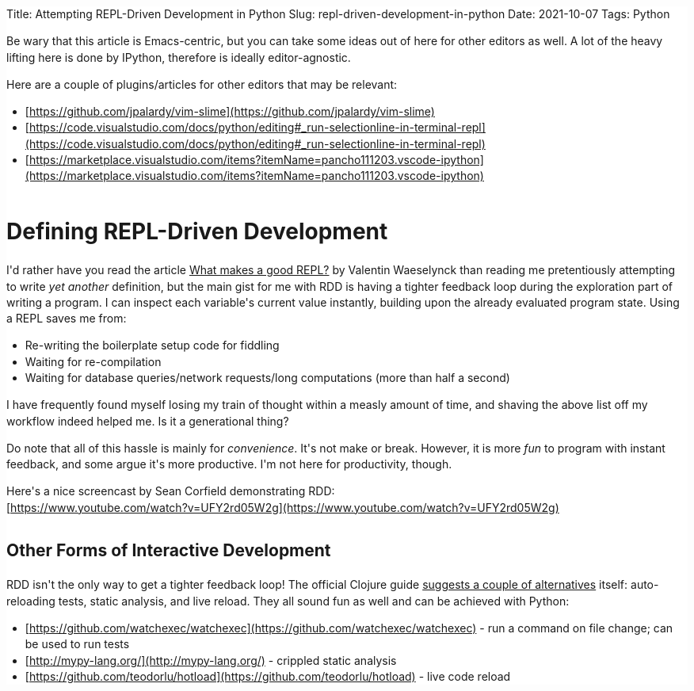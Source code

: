 Title: Attempting REPL-Driven Development in Python
Slug: repl-driven-development-in-python
Date: 2021-10-07
Tags: Python

Be wary that this article is Emacs-centric, but you can take some ideas out of
here for other editors as well. A lot of the heavy lifting here is done by
IPython, therefore is ideally editor-agnostic.

Here are a couple of plugins/articles for other editors that may be relevant:

- [https://github.com/jpalardy/vim-slime](https://github.com/jpalardy/vim-slime)
- [https://code.visualstudio.com/docs/python/editing#_run-selectionline-in-terminal-repl](https://code.visualstudio.com/docs/python/editing#_run-selectionline-in-terminal-repl)
-   [https://marketplace.visualstudio.com/items?itemName=pancho111203.vscode-ipython](https://marketplace.visualstudio.com/items?itemName=pancho111203.vscode-ipython)

# Defining REPL-Driven Development
I'd rather have you read the article [What makes a good
REPL?](https://vvvvalvalval.github.io/posts/what-makes-a-good-repl.html) by
Valentin Waeselynck than reading me pretentiously attempting to write *yet
another* definition, but the main gist for me with RDD is having a tighter
feedback loop during the exploration part of writing a program.  I can inspect
each variable's current value instantly, building upon the already evaluated
program state. Using a REPL saves me from:

- Re-writing the boilerplate setup code for fiddling
- Waiting for re-compilation
- Waiting for database queries/network requests/long computations (more than
  half a second)

I have frequently found myself losing my train of thought within a measly
amount of time, and shaving the above list off my workflow indeed helped me. Is
it a generational thing?

Do note that all of this hassle is mainly for *convenience*. It's not make or
break. However, it is more *fun* to program with instant feedback, and some
argue it's more productive. I'm not here for productivity, though.

Here's a nice screencast by Sean Corfield demonstrating RDD:  
[https://www.youtube.com/watch?v=UFY2rd05W2g](https://www.youtube.com/watch?v=UFY2rd05W2g)

## Other Forms of Interactive Development
RDD isn't the only way to get a tighter feedback loop! The official Clojure
guide [suggests a couple of
alternatives](https://clojure.org/guides/repl/guidelines_for_repl_aided_development#_the_repl_is_not_the_only_tool_for_interactive_development)
itself: auto-reloading tests, static analysis, and live reload. They all sound
fun as well and can be achieved with Python:

- [https://github.com/watchexec/watchexec](https://github.com/watchexec/watchexec) -
  run a command on file change; can be used to run tests
- [http://mypy-lang.org/](http://mypy-lang.org/) - crippled static analysis
- [https://github.com/teodorlu/hotload](https://github.com/teodorlu/hotload) -
  live code reload
